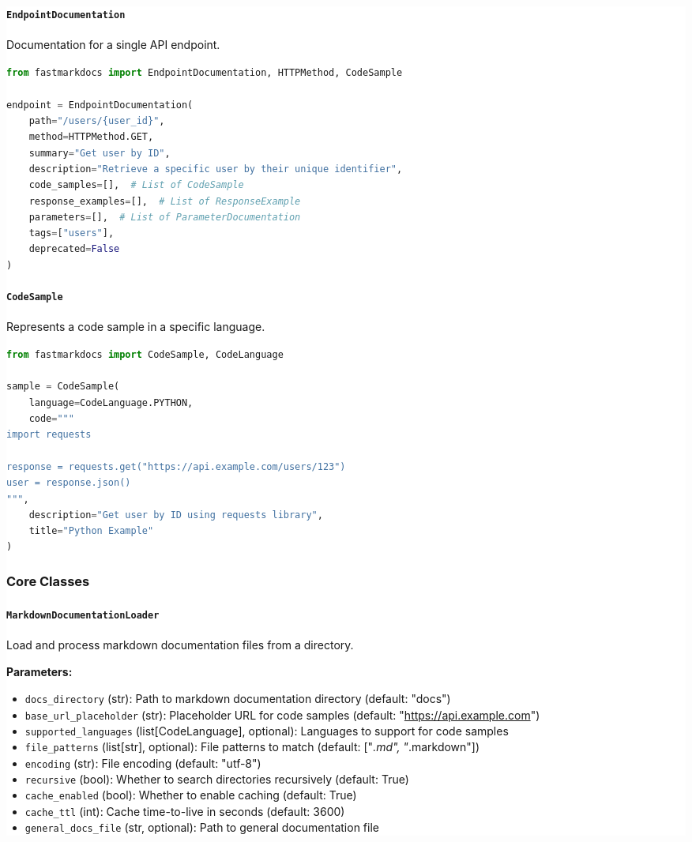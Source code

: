 #### `EndpointDocumentation`

Documentation for a single API endpoint.

```python
from fastmarkdocs import EndpointDocumentation, HTTPMethod, CodeSample

endpoint = EndpointDocumentation(
    path="/users/{user_id}",
    method=HTTPMethod.GET,
    summary="Get user by ID",
    description="Retrieve a specific user by their unique identifier",
    code_samples=[],  # List of CodeSample
    response_examples=[],  # List of ResponseExample
    parameters=[],  # List of ParameterDocumentation
    tags=["users"],
    deprecated=False
)
```

#### `CodeSample`

Represents a code sample in a specific language.

```python
from fastmarkdocs import CodeSample, CodeLanguage

sample = CodeSample(
    language=CodeLanguage.PYTHON,
    code="""
import requests

response = requests.get("https://api.example.com/users/123")
user = response.json()
""",
    description="Get user by ID using requests library",
    title="Python Example"
)
```

### Core Classes

#### `MarkdownDocumentationLoader`

Load and process markdown documentation files from a directory.

**Parameters:**
- `docs_directory` (str): Path to markdown documentation directory (default: "docs")
- `base_url_placeholder` (str): Placeholder URL for code samples (default: "https://api.example.com")
- `supported_languages` (list[CodeLanguage], optional): Languages to support for code samples
- `file_patterns` (list[str], optional): File patterns to match (default: ["*.md", "*.markdown"])
- `encoding` (str): File encoding (default: "utf-8")
- `recursive` (bool): Whether to search directories recursively (default: True)
- `cache_enabled` (bool): Whether to enable caching (default: True)
- `cache_ttl` (int): Cache time-to-live in seconds (default: 3600)
- `general_docs_file` (str, optional): Path to general documentation file
